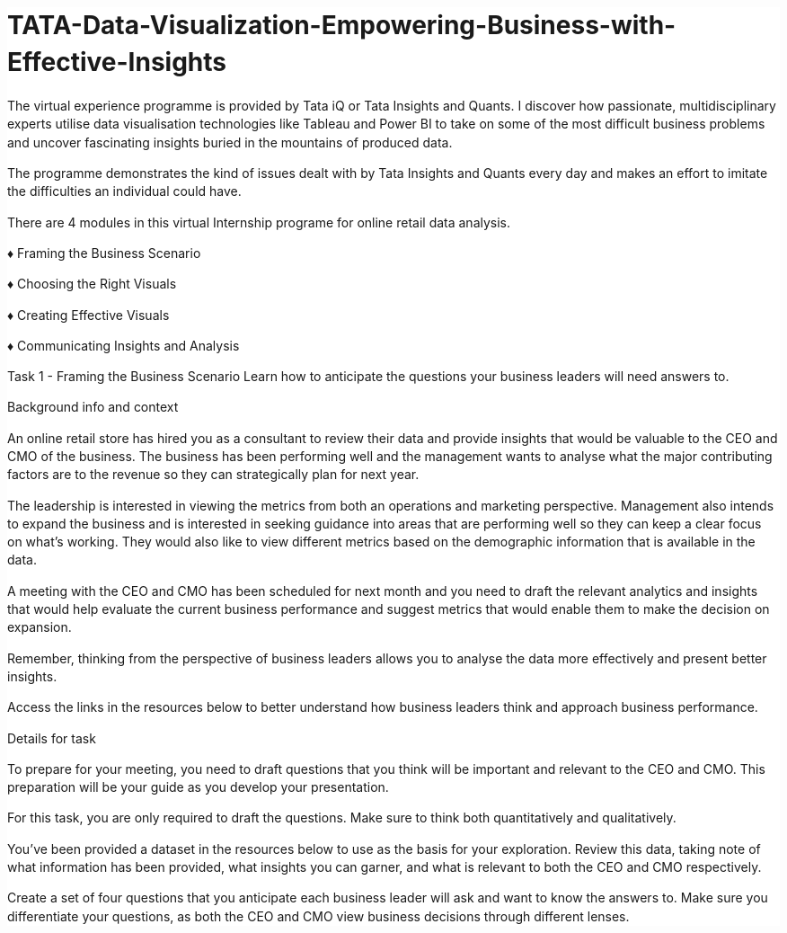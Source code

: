 # TATA-Data-Visualization-Empowering-Business-with-Effective-Insights
The virtual experience programme is provided by Tata iQ or Tata Insights and Quants. I discover how passionate, multidisciplinary experts utilise data visualisation technologies like Tableau and Power BI to take on some of the most difficult business problems and uncover fascinating insights buried in the mountains of produced data.

The programme demonstrates the kind of issues dealt with by Tata Insights and Quants every day and makes an effort to imitate the difficulties an individual could have.

There are 4 modules in this virtual Internship programe for online retail data analysis. 

♦ Framing the Business Scenario

♦ Choosing the Right Visuals

♦ Creating Effective Visuals

♦ Communicating Insights and Analysis

Task 1 - Framing the Business Scenario Learn how to anticipate the questions your business leaders will need answers to.

Background info and context

An online retail store has hired you as a consultant to review their data and provide insights that would be valuable to the CEO and CMO of the business. The business has been performing well and the management wants to analyse what the major contributing factors are to the revenue so they can strategically plan for next year.

The leadership is interested in viewing the metrics from both an operations and marketing perspective. Management also intends to expand the business and is interested in seeking guidance into areas that are performing well so they can keep a clear focus on what’s working. They would also like to view different metrics based on the demographic information that is available in the data.

A meeting with the CEO and CMO has been scheduled for next month and you need to draft the relevant analytics and insights that would help evaluate the current business performance and suggest metrics that would enable them to make the decision on expansion.

Remember, thinking from the perspective of business leaders allows you to analyse the data more effectively and present better insights.

Access the links in the resources below to better understand how business leaders think and approach business performance.

Details for task

To prepare for your meeting, you need to draft questions that you think will be important and relevant to the CEO and CMO. This preparation will be your guide as you develop your presentation.

For this task, you are only required to draft the questions. Make sure to think both quantitatively and qualitatively.

You’ve been provided a dataset in the resources below to use as the basis for your exploration. Review this data, taking note of what information has been provided, what insights you can garner, and what is relevant to both the CEO and CMO respectively.

Create a set of four questions that you anticipate each business leader will ask and want to know the answers to. Make sure you differentiate your questions, as both the CEO and CMO view business decisions through different lenses.
